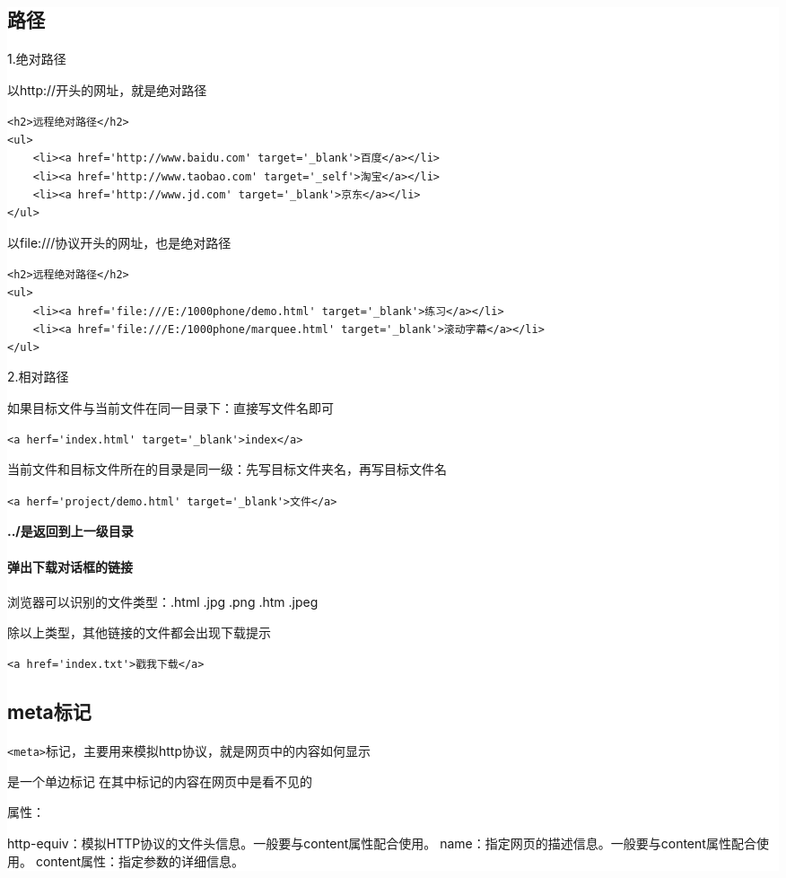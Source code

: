 ## 路径

1.绝对路径

以http://开头的网址，就是绝对路径

```
<h2>远程绝对路径</h2>
<ul>
	<li><a href='http://www.baidu.com' target='_blank'>百度</a></li>
	<li><a href='http://www.taobao.com' target='_self'>淘宝</a></li>
	<li><a href='http://www.jd.com' target='_blank'>京东</a></li>
</ul>
```

以file:///协议开头的网址，也是绝对路径

```
<h2>远程绝对路径</h2>
<ul>
	<li><a href='file:///E:/1000phone/demo.html' target='_blank'>练习</a></li>
	<li><a href='file:///E:/1000phone/marquee.html' target='_blank'>滚动字幕</a></li>
</ul>
```

2.相对路径

如果目标文件与当前文件在同一目录下：直接写文件名即可

```
<a herf='index.html' target='_blank'>index</a>
```

当前文件和目标文件所在的目录是同一级：先写目标文件夹名，再写目标文件名

```
<a herf='project/demo.html' target='_blank'>文件</a>
```

**../是返回到上一级目录**

#### 弹出下载对话框的链接

浏览器可以识别的文件类型：.html	.jpg	.png	.htm	.jpeg

除以上类型，其他链接的文件都会出现下载提示

`<a href='index.txt'>戳我下载</a>`

## meta标记

`<meta>`标记，主要用来模拟http协议，就是网页中的内容如何显示

是一个单边标记  在其中标记的内容在网页中是看不见的

属性：

http-equiv：模拟HTTP协议的文件头信息。一般要与content属性配合使用。
name：指定网页的描述信息。一般要与content属性配合使用。
content属性：指定参数的详细信息。
